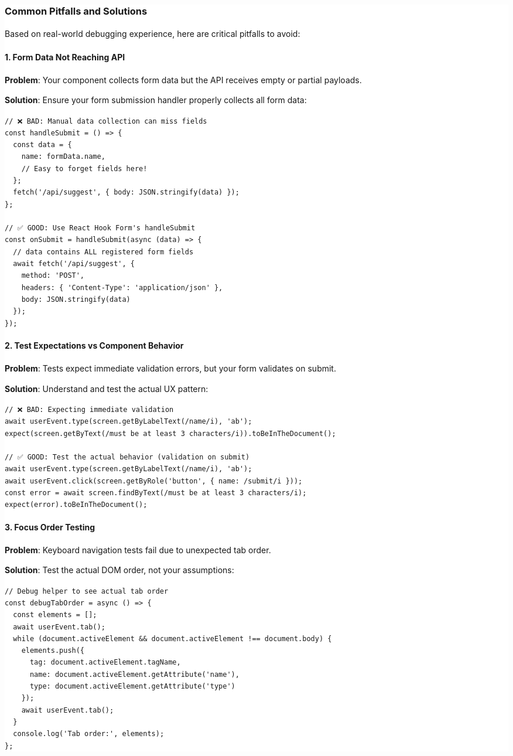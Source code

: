 
### Common Pitfalls and Solutions

Based on real-world debugging experience, here are critical pitfalls to avoid:

#### 1. Form Data Not Reaching API

**Problem**: Your component collects form data but the API receives empty or partial payloads.

**Solution**: Ensure your form submission handler properly collects all form data:
```tsx
// ❌ BAD: Manual data collection can miss fields
const handleSubmit = () => {
  const data = {
    name: formData.name,
    // Easy to forget fields here!
  };
  fetch('/api/suggest', { body: JSON.stringify(data) });
};

// ✅ GOOD: Use React Hook Form's handleSubmit
const onSubmit = handleSubmit(async (data) => {
  // data contains ALL registered form fields
  await fetch('/api/suggest', { 
    method: 'POST',
    headers: { 'Content-Type': 'application/json' },
    body: JSON.stringify(data) 
  });
});
```

#### 2. Test Expectations vs Component Behavior

**Problem**: Tests expect immediate validation errors, but your form validates on submit.

**Solution**: Understand and test the actual UX pattern:
```tsx
// ❌ BAD: Expecting immediate validation
await userEvent.type(screen.getByLabelText(/name/i), 'ab');
expect(screen.getByText(/must be at least 3 characters/i)).toBeInTheDocument();

// ✅ GOOD: Test the actual behavior (validation on submit)
await userEvent.type(screen.getByLabelText(/name/i), 'ab');
await userEvent.click(screen.getByRole('button', { name: /submit/i }));
const error = await screen.findByText(/must be at least 3 characters/i);
expect(error).toBeInTheDocument();
```

#### 3. Focus Order Testing

**Problem**: Keyboard navigation tests fail due to unexpected tab order.

**Solution**: Test the actual DOM order, not your assumptions:
```tsx
// Debug helper to see actual tab order
const debugTabOrder = async () => {
  const elements = [];
  await userEvent.tab();
  while (document.activeElement && document.activeElement !== document.body) {
    elements.push({
      tag: document.activeElement.tagName,
      name: document.activeElement.getAttribute('name'),
      type: document.activeElement.getAttribute('type')
    });
    await userEvent.tab();
  }
  console.log('Tab order:', elements);
};
```